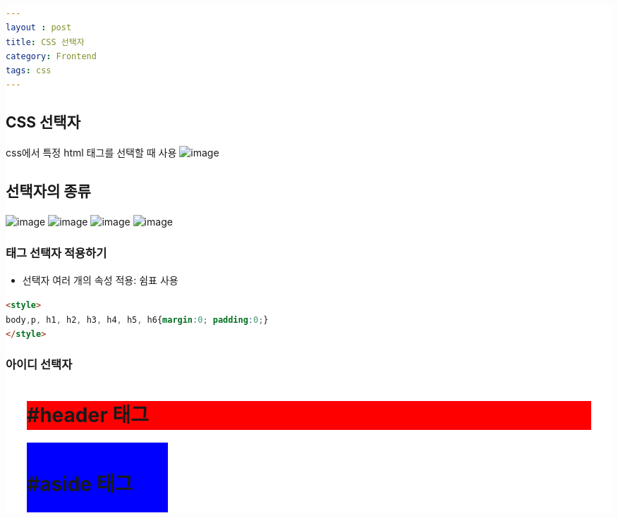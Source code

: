 ```yaml
---
layout : post
title: CSS 선택자 
category: Frontend
tags: css
---
```


## CSS 선택자 

css에서 특정 html 태그를 선택할 때 사용
![image](https://user-images.githubusercontent.com/107549149/184043383-9bcd7eb8-d024-48a7-ae3a-d950dc49653b.png)
## 선택자의 종류
![image](https://user-images.githubusercontent.com/107549149/184043450-89f283fc-d9e1-4a26-843b-94c4aa8917e2.png)
![image](https://user-images.githubusercontent.com/107549149/184043495-473fc88c-f9a7-4fcc-879b-56f2a931ce8f.png)
![image](https://user-images.githubusercontent.com/107549149/184043540-97e1090d-4d5d-49cb-9b12-954910703660.png)
![image](https://user-images.githubusercontent.com/107549149/184043577-8a2499b0-2a18-4ead-ac5a-09ec1d469aeb.png)

### 태그 선택자 적용하기
* 선택자 여러 개의 속성 적용: 쉼표 사용

```html
<style>
body,p, h1, h2, h3, h4, h5, h6{margin:0; padding:0;}
</style>
````
### 아이디 선택자

<html>
<head>
    <title>CSS3 Selector Basic Page</title>
    <style>
        #header {
            width: 800px; margin: 0 auto;
            background: red;
        }
        #wrap {
            width: 800px; margin: 0 auto;
            overflow: hidden;
        }
        #aside {
            width: 200px; float: left;
            background: blue;
        }
        #content {
            width: 600px; float: left;
            background: green;
        }
    </style>
</head>
<body>
    <div id="header">
        <h1>#header 태그</h1>
    </div>
    <div id="wrap">
        <div id="aside">
            <h1>#aside 태그</h1>
        </div>